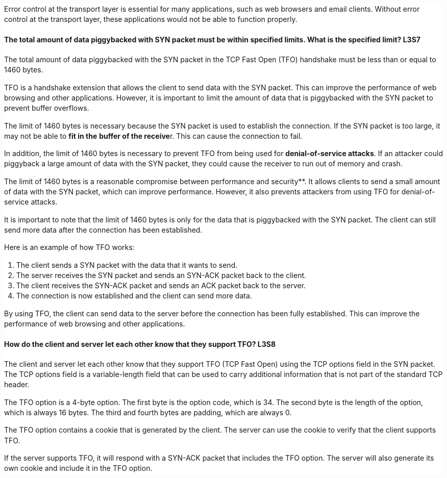 Error control at the transport layer is essential for many applications, such as web browsers and email clients. Without error control at the transport layer, these applications would not be able to function properly.


#### The total amount of data piggybacked with SYN packet must be within specified limits. What is the specified limit? L3S7

The total amount of data piggybacked with the SYN packet in the TCP Fast Open (TFO) handshake must be less than or equal to 1460 bytes.

TFO is a handshake extension that allows the client to send data with the SYN packet. This can improve the performance of web browsing and other applications. However, it is important to limit the amount of data that is piggybacked with the SYN packet to prevent buffer overflows.

The limit of 1460 bytes is necessary because the SYN packet is used to establish the connection. If the SYN packet is too large, it may not be able to **fit in the** **buffer of the receive**r. This can cause the connection to fail.

In addition, the limit of 1460 bytes is necessary to prevent TFO from being used for **denial-of-service attacks**. If an attacker could piggyback a large amount of data with the SYN packet, they could cause the receiver to run out of memory and crash.

The limit of 1460 bytes is a reasonable compromise between performance and security**. It allows clients to send a small amount of data with the SYN packet, which can improve performance. However, it also prevents attackers from using TFO for denial-of-service attacks.

It is important to note that the limit of 1460 bytes is only for the data that is piggybacked with the SYN packet. The client can still send more data after the connection has been established.

Here is an example of how TFO works:

1. The client sends a SYN packet with the data that it wants to send.
2. The server receives the SYN packet and sends an SYN-ACK packet back to the client.
3. The client receives the SYN-ACK packet and sends an ACK packet back to the server.
4. The connection is now established and the client can send more data.

By using TFO, the client can send data to the server before the connection has been fully established. This can improve the performance of web browsing and other applications.

#### How do the client and server let each other know that they support TFO? L3S8

The client and server let each other know that they support TFO (TCP Fast Open) using the TCP options field in the SYN packet. The TCP options field is a variable-length field that can be used to carry additional information that is not part of the standard TCP header.

The TFO option is a 4-byte option. The first byte is the option code, which is 34. The second byte is the length of the option, which is always 16 bytes. The third and fourth bytes are padding, which are always 0.

The TFO option contains a cookie that is generated by the client. The server can use the cookie to verify that the client supports TFO.

If the server supports TFO, it will respond with a SYN-ACK packet that includes the TFO option. The server will also generate its own cookie and include it in the TFO option.
